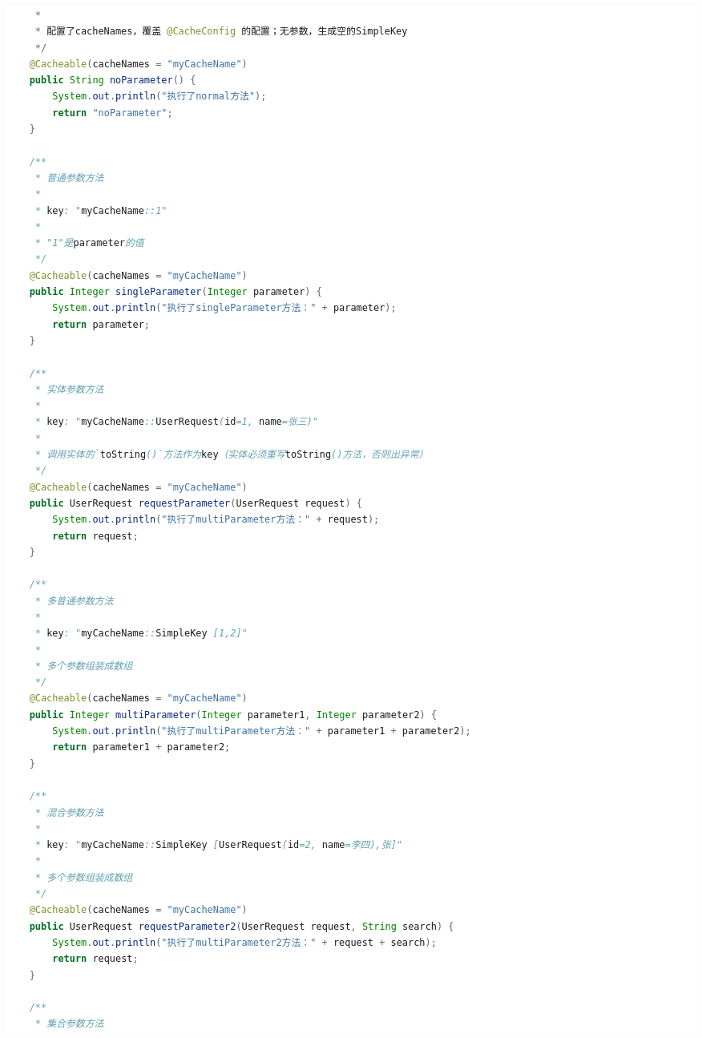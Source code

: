 ```java
     *
     * 配置了cacheNames，覆盖 @CacheConfig 的配置；无参数，生成空的SimpleKey
     */
    @Cacheable(cacheNames = "myCacheName")
    public String noParameter() {
        System.out.println("执行了normal方法");
        return "noParameter";
    }

    /**
     * 普通参数方法
     *
     * key: "myCacheName::1"
     *
     * "1"是parameter的值
     */
    @Cacheable(cacheNames = "myCacheName")
    public Integer singleParameter(Integer parameter) {
        System.out.println("执行了singleParameter方法：" + parameter);
        return parameter;
    }

    /**
     * 实体参数方法
     *
     * key: "myCacheName::UserRequest(id=1, name=张三)"
     *
     * 调用实体的`toString()`方法作为key（实体必须重写toString()方法，否则出异常）
     */
    @Cacheable(cacheNames = "myCacheName")
    public UserRequest requestParameter(UserRequest request) {
        System.out.println("执行了multiParameter方法：" + request);
        return request;
    }

    /**
     * 多普通参数方法
     *
     * key: "myCacheName::SimpleKey [1,2]"
     *
     * 多个参数组装成数组
     */
    @Cacheable(cacheNames = "myCacheName")
    public Integer multiParameter(Integer parameter1, Integer parameter2) {
        System.out.println("执行了multiParameter方法：" + parameter1 + parameter2);
        return parameter1 + parameter2;
    }

    /**
     * 混合参数方法
     *
     * key: "myCacheName::SimpleKey [UserRequest(id=2, name=李四),张]"
     *
     * 多个参数组装成数组
     */
    @Cacheable(cacheNames = "myCacheName")
    public UserRequest requestParameter2(UserRequest request, String search) {
        System.out.println("执行了multiParameter2方法：" + request + search);
        return request;
    }

    /**
     * 集合参数方法
```